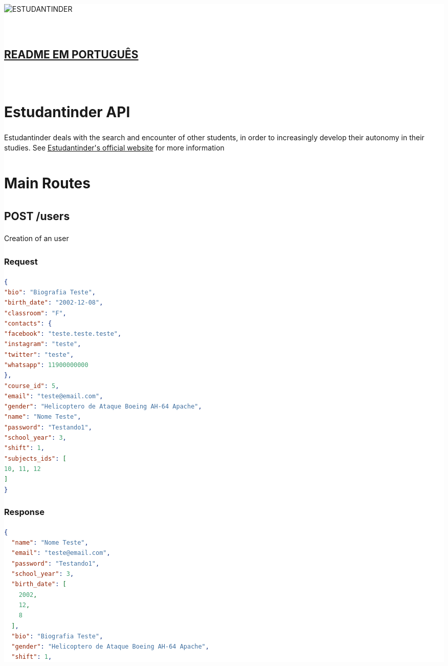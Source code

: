 ![ESTUDANTINDER](https://raw.githubusercontent.com/Estudantinder/estudantinder-mobile/main/.github/README.png)

</br>

## [README EM PORTUGUÊS](README.md)

</br>

# Estudantinder API

Estudantinder deals with the search and encounter of other students, in order to increasingly develop their autonomy in their studies. See [Estudantinder's official website](https://estudantinder.vercel.app/) for more information

# Main Routes

## POST /users

Creation of an user

### Request

```json
{
"bio": "Biografia Teste",
"birth_date": "2002-12-08",
"classroom": "F",
"contacts": {
"facebook": "teste.teste.teste",
"instagram": "teste",
"twitter": "teste",
"whatsapp": 11900000000
},
"course_id": 5,
"email": "teste@email.com",
"gender": "Helicoptero de Ataque Boeing AH-64 Apache",
"name": "Nome Teste",
"password": "Testando1",
"school_year": 3,
"shift": 1,
"subjects_ids": [
10, 11, 12
]
}
```

### Response

```json
{
  "name": "Nome Teste",
  "email": "teste@email.com",
  "password": "Testando1",
  "school_year": 3,
  "birth_date": [
    2002,
    12,
    8
  ],
  "bio": "Biografia Teste",
  "gender": "Helicoptero de Ataque Boeing AH-64 Apache",
  "shift": 1,
```